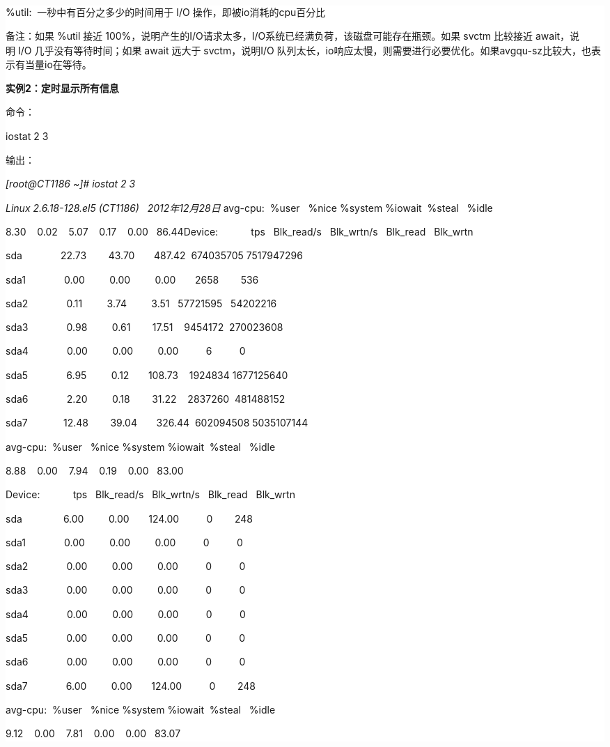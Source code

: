 %util:  一秒中有百分之多少的时间用于 I/O 操作，即被io消耗的cpu百分比

备注：如果 %util 接近 100%，说明产生的I/O请求太多，I/O系统已经满负荷，该磁盘可能存在瓶颈。如果 svctm 比较接近 await，说明 I/O 几乎没有等待时间；如果 await 远大于 svctm，说明I/O 队列太长，io响应太慢，则需要进行必要优化。如果avgqu-sz比较大，也表示有当量io在等待。

**实例2：定时显示所有信息**

命令：

iostat 2 3

输出：

_[root@CT1186 ~]# iostat 2 3_

_Linux 2.6.18-128.el5 (CT1186)   2012年12月28日_ avg-cpu:  %user   %nice %system %iowait  %steal   %idle

8.30    0.02    5.07    0.17    0.00   86.44Device:            tps   Blk_read/s   Blk_wrtn/s   Blk_read   Blk_wrtn

sda              22.73        43.70       487.42  674035705 7517947296

sda1              0.00         0.00         0.00       2658        536

sda2              0.11         3.74         3.51   57721595   54202216

sda3              0.98         0.61        17.51    9454172  270023608

sda4              0.00         0.00         0.00          6          0

sda5              6.95         0.12       108.73    1924834 1677125640

sda6              2.20         0.18        31.22    2837260  481488152

sda7             12.48        39.04       326.44  602094508 5035107144

avg-cpu:  %user   %nice %system %iowait  %steal   %idle

8.88    0.00    7.94    0.19    0.00   83.00


Device:            tps   Blk_read/s   Blk_wrtn/s   Blk_read   Blk_wrtn

sda               6.00         0.00       124.00          0        248

sda1              0.00         0.00         0.00          0          0

sda2              0.00         0.00         0.00          0          0

sda3              0.00         0.00         0.00          0          0

sda4              0.00         0.00         0.00          0          0

sda5              0.00         0.00         0.00          0          0

sda6              0.00         0.00         0.00          0          0

sda7              6.00         0.00       124.00          0        248


avg-cpu:  %user   %nice %system %iowait  %steal   %idle

9.12    0.00    7.81    0.00    0.00   83.07

